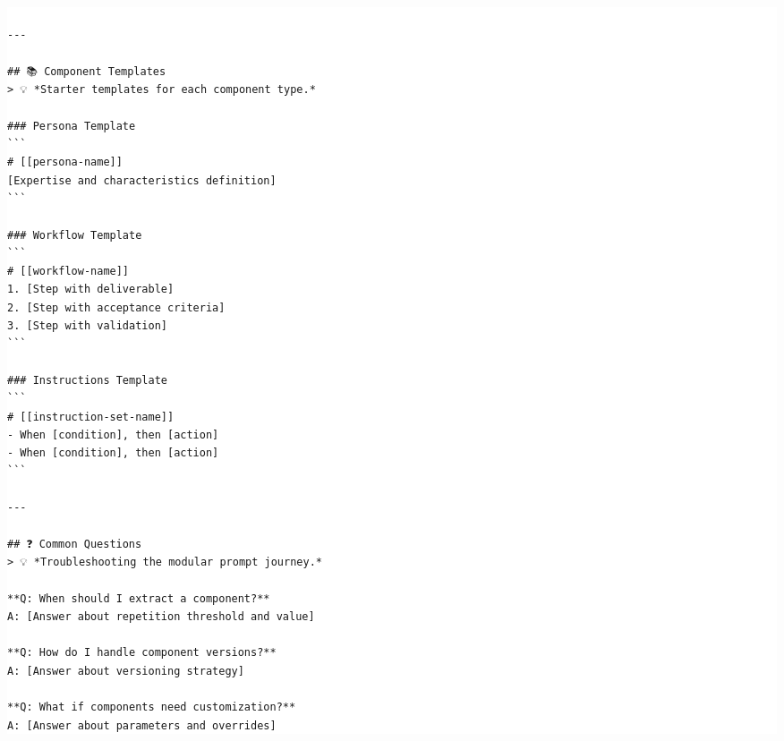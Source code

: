 ````````````

---

## 📚 Component Templates
> 💡 *Starter templates for each component type.*

### Persona Template
```
# [[persona-name]]
[Expertise and characteristics definition]
```

### Workflow Template
```
# [[workflow-name]]
1. [Step with deliverable]
2. [Step with acceptance criteria]
3. [Step with validation]
```

### Instructions Template
```
# [[instruction-set-name]]
- When [condition], then [action]
- When [condition], then [action]
```

---

## ❓ Common Questions
> 💡 *Troubleshooting the modular prompt journey.*

**Q: When should I extract a component?**
A: [Answer about repetition threshold and value]

**Q: How do I handle component versions?**
A: [Answer about versioning strategy]

**Q: What if components need customization?**
A: [Answer about parameters and overrides]
````````````
